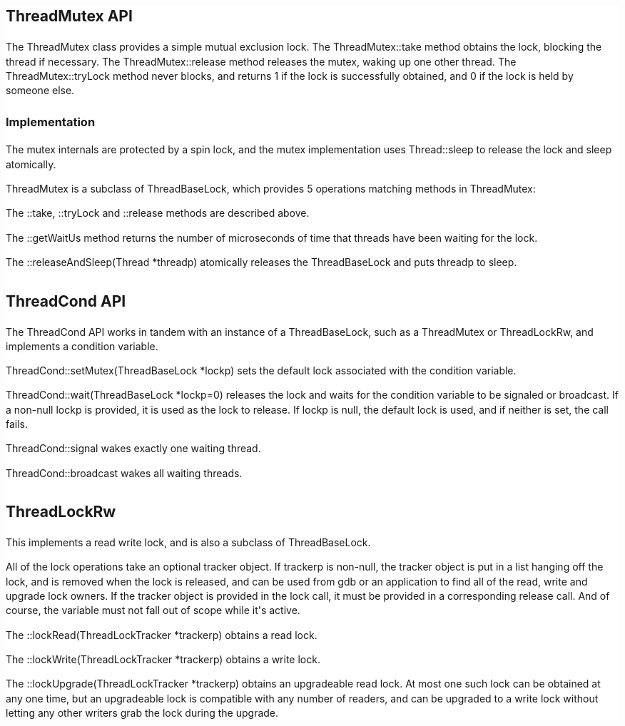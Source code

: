 ## ThreadMutex API
The ThreadMutex class provides a simple mutual exclusion lock.  The ThreadMutex::take method obtains the lock, blocking the thread if necessary. The ThreadMutex::release method releases the mutex, waking up one other thread.  The ThreadMutex::tryLock method never blocks, and returns 1 if the lock is successfully obtained, and 0 if the lock is held by someone else.

### Implementation
The mutex internals are protected by a spin lock, and the mutex implementation uses Thread::sleep to release the lock and sleep atomically.

ThreadMutex is a subclass of ThreadBaseLock, which provides 5 operations matching methods in ThreadMutex:

The ::take, ::tryLock and ::release methods are described above.

The ::getWaitUs method returns the number of microseconds of time that threads have been waiting for the lock.

The ::releaseAndSleep(Thread *threadp) atomically releases the ThreadBaseLock and puts threadp to sleep.

## ThreadCond API

The ThreadCond API works in tandem with an instance of a ThreadBaseLock, such as a ThreadMutex or ThreadLockRw, and implements a condition variable.

ThreadCond::setMutex(ThreadBaseLock *lockp) sets the default lock associated with the condition variable.

ThreadCond::wait(ThreadBaseLock *lockp=0) releases the lock and waits for the condition variable to be signaled or broadcast.  If a non-null lockp is provided, it is used as the lock to release.  If lockp is null, the default lock is used, and if neither is set, the call fails.

ThreadCond::signal wakes exactly one waiting thread.

ThreadCond::broadcast wakes all waiting threads.

## ThreadLockRw

This implements a read write lock, and is also a subclass of ThreadBaseLock. 

All of the lock operations take an optional tracker object.  If trackerp is non-null, the tracker object is put in a list hanging off the lock, and is removed when the lock is released, and can be used from gdb or an application to find all of the read, write and upgrade lock owners.  If the tracker object is provided in the lock call, it must be provided in a corresponding release call.  And of course, the variable must not fall out of scope while it's active.

The ::lockRead(ThreadLockTracker *trackerp) obtains a read lock.

The ::lockWrite(ThreadLockTracker *trackerp) obtains a write lock.

The ::lockUpgrade(ThreadLockTracker *trackerp) obtains an upgradeable read lock.  At most one such lock can be obtained at any one time, but an upgradeable lock is compatible with any number of readers, and can be upgraded to a write lock without letting any other writers grab the lock during the upgrade.
